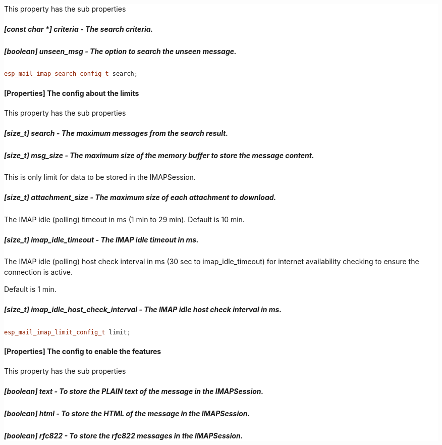 This property has the sub properties

##### [const char *] criteria - The search criteria.

##### [boolean] unseen_msg - The option to search the unseen message.

```cpp
esp_mail_imap_search_config_t search;
```


#### [Properties] The config about the limits

This property has the sub properties

##### [size_t] search - The maximum messages from the search result.

##### [size_t] msg_size - The maximum size of the memory buffer to store the message content.

This is only limit for data to be stored in the IMAPSession. 

##### [size_t] attachment_size - The maximum size of each attachment to download.

The IMAP idle (polling) timeout in ms (1 min to 29 min). Default is 10 min.

##### [size_t] imap_idle_timeout - The IMAP idle timeout in ms.

The IMAP idle (polling) host check interval in ms (30 sec to imap_idle_timeout) 
for internet availability checking to ensure the connection is active. 
 
Default is 1 min.

##### [size_t] imap_idle_host_check_interval - The IMAP idle host check interval in ms.


```cpp
esp_mail_imap_limit_config_t limit;
```



#### [Properties] The config to enable the features

This property has the sub properties

##### [boolean] text - To store the PLAIN text of the message in the IMAPSession.

##### [boolean] html - To store the HTML of the message in the IMAPSession.

##### [boolean] rfc822 - To store the rfc822 messages in the IMAPSession.
